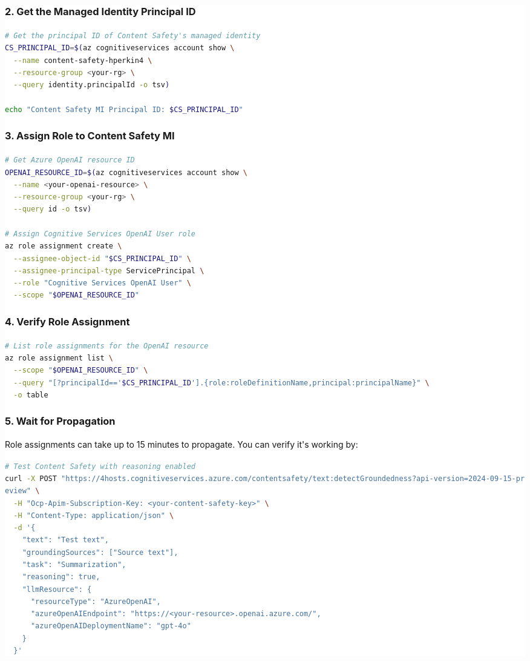 ### 2. Get the Managed Identity Principal ID

```bash
# Get the principal ID of Content Safety's managed identity
CS_PRINCIPAL_ID=$(az cognitiveservices account show \
  --name content-safety-hperkin4 \
  --resource-group <your-rg> \
  --query identity.principalId -o tsv)

echo "Content Safety MI Principal ID: $CS_PRINCIPAL_ID"
```

### 3. Assign Role to Content Safety MI

```bash
# Get Azure OpenAI resource ID
OPENAI_RESOURCE_ID=$(az cognitiveservices account show \
  --name <your-openai-resource> \
  --resource-group <your-rg> \
  --query id -o tsv)

# Assign Cognitive Services OpenAI User role
az role assignment create \
  --assignee-object-id "$CS_PRINCIPAL_ID" \
  --assignee-principal-type ServicePrincipal \
  --role "Cognitive Services OpenAI User" \
  --scope "$OPENAI_RESOURCE_ID"
```

### 4. Verify Role Assignment

```bash
# List role assignments for the OpenAI resource
az role assignment list \
  --scope "$OPENAI_RESOURCE_ID" \
  --query "[?principalId=='$CS_PRINCIPAL_ID'].{role:roleDefinitionName,principal:principalName}" \
  -o table
```

### 5. Wait for Propagation

Role assignments can take up to 15 minutes to propagate. You can verify it's working by:

```bash
# Test Content Safety with reasoning enabled
curl -X POST "https://4hosts.cognitiveservices.azure.com/contentsafety/text:detectGroundedness?api-version=2024-09-15-preview" \
  -H "Ocp-Apim-Subscription-Key: <your-content-safety-key>" \
  -H "Content-Type: application/json" \
  -d '{
    "text": "Test text",
    "groundingSources": ["Source text"],
    "task": "Summarization",
    "reasoning": true,
    "llmResource": {
      "resourceType": "AzureOpenAI",
      "azureOpenAIEndpoint": "https://<your-resource>.openai.azure.com/",
      "azureOpenAIDeploymentName": "gpt-4o"
    }
  }'
```
